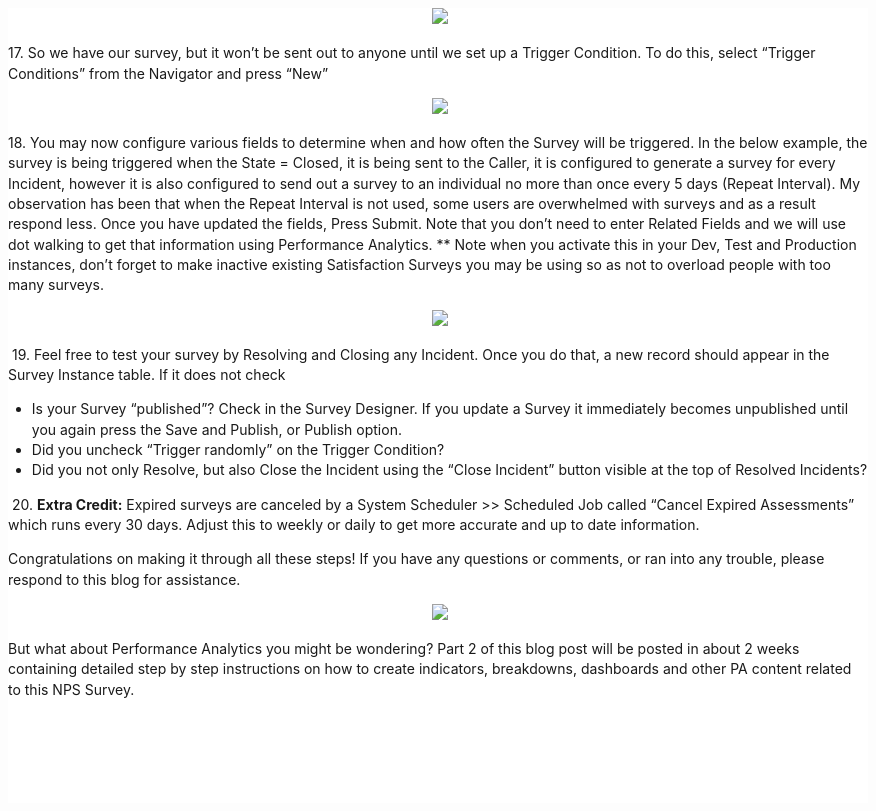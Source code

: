 <p style="text-align: center;"> <img src="https://community.servicenow.com/1ccbc3badb00bb401cd8a345ca961989.iix" /></p>
<p>17. So we have our survey, but it won’t be sent out to anyone until we set up a Trigger Condition. To do this, select “Trigger Conditions” from the Navigator and press “New”</p>
<p style="text-align: center;"> <img src="https://community.servicenow.com/1ddb8fbadb00bb401cd8a345ca9619dd.iix" /></p>
<p>18. You may now configure various fields to determine when and how often the Survey will be triggered. In the below example, the survey is being triggered when the State &#61; Closed, it is being sent to the Caller, it is configured to generate a survey for every Incident, however it is also configured to send out a survey to an individual no more than once every 5 days (Repeat Interval). My observation has been that when the Repeat Interval is not used, some users are overwhelmed with surveys and as a result respond less. Once you have updated the fields, Press Submit. Note that you don’t need to enter Related Fields and we will use dot walking to get that information using Performance Analytics. ** Note when you activate this in your Dev, Test and Production instances, don’t forget to make inactive existing Satisfaction Surveys you may be using so as not to overload people with too many surveys.</p>
<p style="text-align: center;"> <img src="https://community.servicenow.com/4feb033edb00bb401cd8a345ca96192e.iix" /></p>
<p> 19. Feel free to test your survey by Resolving and Closing any Incident. Once you do that, a new record should appear in the Survey Instance table. If it does not check</p>
<ul><li>Is your Survey “published”? Check in the Survey Designer. If you update a Survey it immediately becomes unpublished until you again press the Save and Publish, or Publish option.</li><li>Did you uncheck “Trigger randomly” on the Trigger Condition?</li><li>Did you not only Resolve, but also Close the Incident using the “Close Incident” button visible at the top of Resolved Incidents?</li></ul>
<p> 20. <strong>Extra Credit:</strong> Expired surveys are canceled by a System Scheduler &gt;&gt; Scheduled Job called “Cancel Expired Assessments” which runs every 30 days. Adjust this to weekly or daily to get more accurate and up to date information.</p>
<p style="text-align: left;">Congratulations on making it through all these steps! If you have any questions or comments, or ran into any trouble, please respond to this blog for assistance.</p>
<p style="text-align: center;"> <img src="https://community.servicenow.com/d32c07fedb00bb401cd8a345ca96192c.iix" /></p>
<p>But what about Performance Analytics you might be wondering? Part 2 of this blog post will be posted in about 2 weeks containing detailed step by step instructions on how to create indicators, breakdowns, dashboards and other PA content related to this NPS Survey.</p>
<p> </p>
<p> </p>
<p> </p>